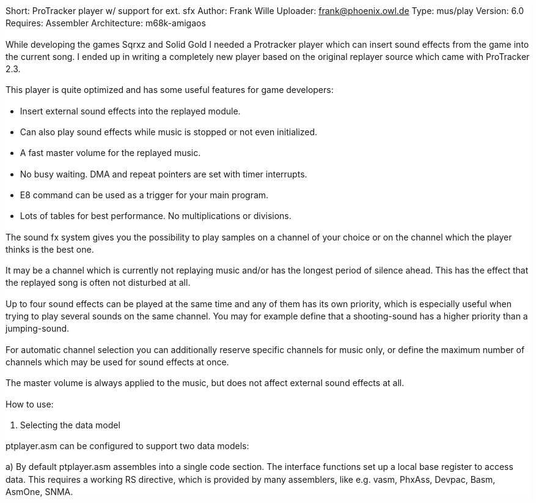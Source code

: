 Short:        ProTracker player w/ support for ext. sfx
Author:       Frank Wille
Uploader:     frank@phoenix.owl.de
Type:         mus/play
Version:      6.0
Requires:     Assembler
Architecture: m68k-amigaos

While developing the games Sqrxz and Solid Gold I needed a Protracker
player which can insert sound effects from the game into the current song.
I ended up in writing a completely new player based on the original
replayer source which came with ProTracker 2.3.

This player is quite optimized and has some useful features for game
developers:

- Insert external sound effects into the replayed module.

- Can also play sound effects while music is stopped or not even initialized.

- A fast master volume for the replayed music.

- No busy waiting. DMA and repeat pointers are set with timer interrupts.

- E8 command can be used as a trigger for your main program.

- Lots of tables for best performance. No multiplications or divisions.


The sound fx system gives you the possibility to play samples on a channel
of your choice or on the channel which the player thinks is the best one.

It may be a channel which is currently not replaying music and/or has
the longest period of silence ahead. This has the effect that the replayed
song is often not disturbed at all.

Up to four sound effects can be played at the same time and any of them
has its own priority, which is especially useful when trying to play
several sounds on the same channel. You may for example define that a
shooting-sound has a higher priority than a jumping-sound.

For automatic channel selection you can additionally reserve specific
channels for music only, or define the maximum number of channels which
may be used for sound effects at once.

The master volume is always applied to the music, but does not affect
external sound effects at all.


How to use:


1. Selecting the data model

ptplayer.asm can be configured to support two data models:

a) By default ptplayer.asm assembles into a single code section. The
   interface functions set up a local base register to access data.
   This requires a working RS directive, which is provided by many
   assemblers, like e.g. vasm, PhxAss, Devpac, Basm, AsmOne, SNMA.
